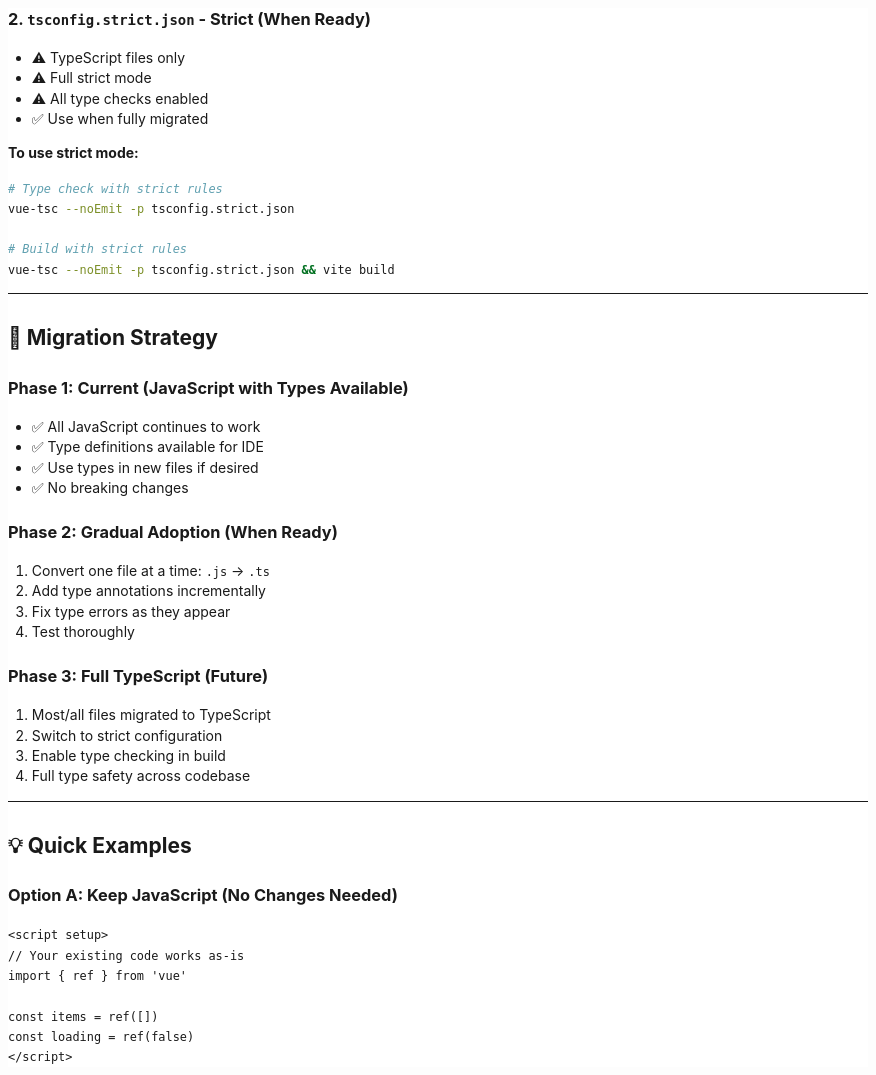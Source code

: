 ### 2. **`tsconfig.strict.json`** - Strict (When Ready)
- ⚠️ TypeScript files only
- ⚠️ Full strict mode
- ⚠️ All type checks enabled
- ✅ Use when fully migrated

**To use strict mode:**
```bash
# Type check with strict rules
vue-tsc --noEmit -p tsconfig.strict.json

# Build with strict rules
vue-tsc --noEmit -p tsconfig.strict.json && vite build
```

---

## 🎯 Migration Strategy

### **Phase 1: Current (JavaScript with Types Available)**
- ✅ All JavaScript continues to work
- ✅ Type definitions available for IDE
- ✅ Use types in new files if desired
- ✅ No breaking changes

### **Phase 2: Gradual Adoption (When Ready)**
1. Convert one file at a time: `.js` → `.ts`
2. Add type annotations incrementally
3. Fix type errors as they appear
4. Test thoroughly

### **Phase 3: Full TypeScript (Future)**
1. Most/all files migrated to TypeScript
2. Switch to strict configuration
3. Enable type checking in build
4. Full type safety across codebase

---

## 💡 Quick Examples

### **Option A: Keep JavaScript (No Changes Needed)**
```vue
<script setup>
// Your existing code works as-is
import { ref } from 'vue'

const items = ref([])
const loading = ref(false)
</script>
```
